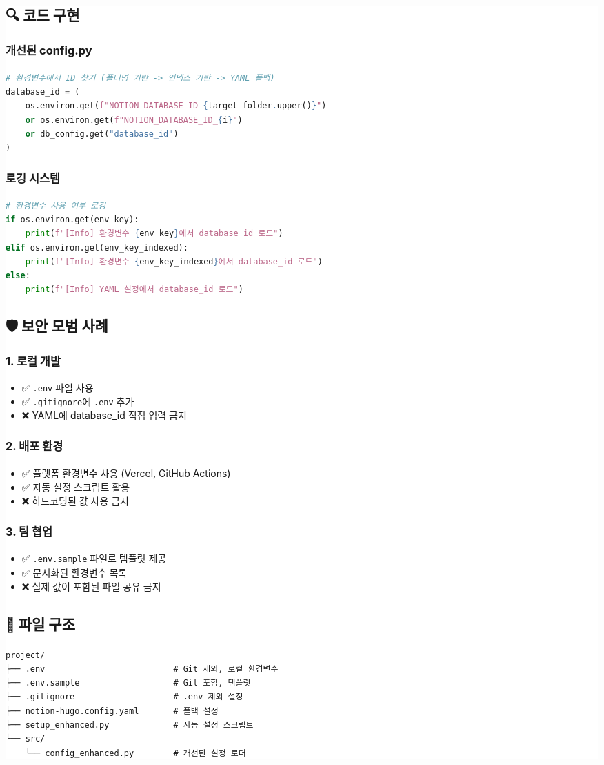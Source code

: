 ## 🔍 코드 구현

### 개선된 config.py

```python
# 환경변수에서 ID 찾기 (폴더명 기반 -> 인덱스 기반 -> YAML 폴백)
database_id = (
    os.environ.get(f"NOTION_DATABASE_ID_{target_folder.upper()}")
    or os.environ.get(f"NOTION_DATABASE_ID_{i}")
    or db_config.get("database_id")
)
```

### 로깅 시스템

```python
# 환경변수 사용 여부 로깅
if os.environ.get(env_key):
    print(f"[Info] 환경변수 {env_key}에서 database_id 로드")
elif os.environ.get(env_key_indexed):
    print(f"[Info] 환경변수 {env_key_indexed}에서 database_id 로드")
else:
    print(f"[Info] YAML 설정에서 database_id 로드")
```

## 🛡️ 보안 모범 사례

### 1. 로컬 개발
- ✅ `.env` 파일 사용
- ✅ `.gitignore`에 `.env` 추가
- ❌ YAML에 database_id 직접 입력 금지

### 2. 배포 환경
- ✅ 플랫폼 환경변수 사용 (Vercel, GitHub Actions)
- ✅ 자동 설정 스크립트 활용
- ❌ 하드코딩된 값 사용 금지

### 3. 팀 협업
- ✅ `.env.sample` 파일로 템플릿 제공
- ✅ 문서화된 환경변수 목록
- ❌ 실제 값이 포함된 파일 공유 금지

## 📁 파일 구조

```
project/
├── .env                          # Git 제외, 로컬 환경변수
├── .env.sample                   # Git 포함, 템플릿
├── .gitignore                    # .env 제외 설정
├── notion-hugo.config.yaml       # 폴백 설정
├── setup_enhanced.py             # 자동 설정 스크립트
└── src/
    └── config_enhanced.py        # 개선된 설정 로더
```
